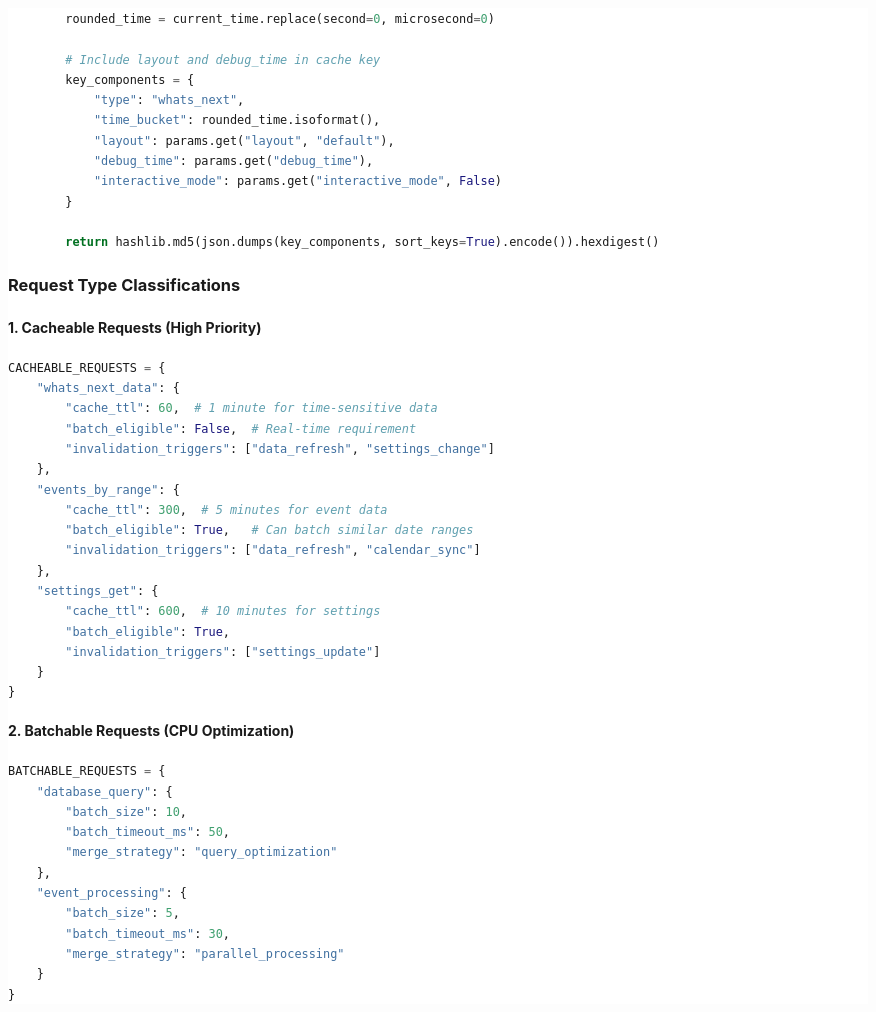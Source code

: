 ```python
        rounded_time = current_time.replace(second=0, microsecond=0)
        
        # Include layout and debug_time in cache key
        key_components = {
            "type": "whats_next",
            "time_bucket": rounded_time.isoformat(),
            "layout": params.get("layout", "default"),
            "debug_time": params.get("debug_time"),
            "interactive_mode": params.get("interactive_mode", False)
        }
        
        return hashlib.md5(json.dumps(key_components, sort_keys=True).encode()).hexdigest()
```

### Request Type Classifications

#### 1. Cacheable Requests (High Priority)

```python
CACHEABLE_REQUESTS = {
    "whats_next_data": {
        "cache_ttl": 60,  # 1 minute for time-sensitive data
        "batch_eligible": False,  # Real-time requirement
        "invalidation_triggers": ["data_refresh", "settings_change"]
    },
    "events_by_range": {
        "cache_ttl": 300,  # 5 minutes for event data
        "batch_eligible": True,   # Can batch similar date ranges
        "invalidation_triggers": ["data_refresh", "calendar_sync"]
    },
    "settings_get": {
        "cache_ttl": 600,  # 10 minutes for settings
        "batch_eligible": True,
        "invalidation_triggers": ["settings_update"]
    }
}
```

#### 2. Batchable Requests (CPU Optimization)

```python
BATCHABLE_REQUESTS = {
    "database_query": {
        "batch_size": 10,
        "batch_timeout_ms": 50,
        "merge_strategy": "query_optimization"
    },
    "event_processing": {
        "batch_size": 5,
        "batch_timeout_ms": 30,
        "merge_strategy": "parallel_processing"
    }
}
```
